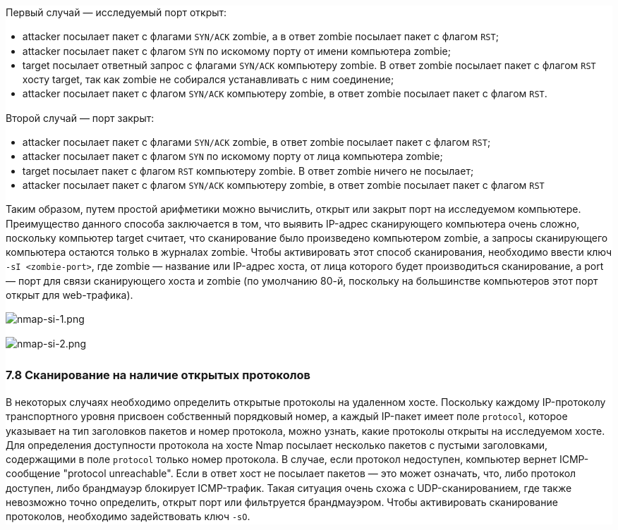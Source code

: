 Первый случай — исследуемый порт открыт:

- attacker посылает пакет с флагами `SYN/ACK` zombie, а в ответ zombie посылает пакет с флагом `RST`;
- attacker посылает пакет с флагом `SYN` по искомому порту от имени компьютера zombie;
- target посылает ответный запрос с флагами `SYN/ACK` компьютеру zombie. В ответ zombie посылает пакет с флагом `RST`
  хосту target, так как zombie не собирался устанавливать с ним соединение;
- attacker посылает пакет с флагом `SYN/ACK` компьютеру zombie, в ответ zombie посылает пакет с флагом `RST`.

Второй случай — порт закрыт:

- attacker посылает пакет с флагами `SYN/ACK` zombie, в ответ zombie посылает пакет с флагом `RST`;
- attacker посылает пакет с флагом `SYN` по искомому порту от лица компьютера zombie;
- target посылает пакет с флагом `RST` компьютеру zombie. В ответ zombie ничего не посылает;
- attacker посылает пакет с флагом `SYN/ACK` компьютеру zombie, в ответ zombie посылает пакет с флагом `RST`

Таким образом, путем простой арифметики можно вычислить, открыт или закрыт порт на исследуемом компьютере. Преимущество
данного способа заключается в том, что выявить IP-адрес сканирующего компьютера очень сложно, поскольку компьютер target
считает, что сканирование было произведено компьютером zombie, а запросы сканирующего компьютера остаются только в
журналах zombie. Чтобы активировать этот способ сканирования, необходимо ввести ключ `-sI <zombie-port>`, где zombie —
название или IP-адрес хоста, от лица которого будет производиться сканирование, а port — порт для связи сканирующего
хоста и zombie (по умолчанию 80-й, поскольку на большинстве компьютеров этот порт открыт для web-трафика).

![nmap-si-1.png](images/task-6/nmap-si-1.png)

![nmap-si-2.png](images/task-6/nmap-si-2.png)

### 7.8 Сканирование на наличие открытых протоколов

В некоторых случаях необходимо определить открытые протоколы на удаленном хосте. Поскольку каждому IP-протоколу
транспортного уровня присвоен собственный порядковый номер, а каждый IP-пакет имеет поле `protocol`, которое указывает
на тип заголовков пакетов и номер протокола, можно узнать, какие протоколы открыты на исследуемом хосте. Для определения
доступности протокола на хосте Nmap посылает несколько пакетов с пустыми заголовками, содержащими в поле `protocol`
только номер протокола. В случае, если протокол недоступен, компьютер вернет ICMP-сообщение "protocol unreachable".
Если в ответ хост не посылает пакетов — это может означать, что, либо протокол доступен, либо брандмауэр блокирует
ICMP-трафик. Такая ситуация очень схожа с UDP-сканированием, где также невозможно точно определить, открыт порт или
фильтруется брандмауэром. Чтобы активировать сканирование протоколов, необходимо задействовать ключ `-sO`.
